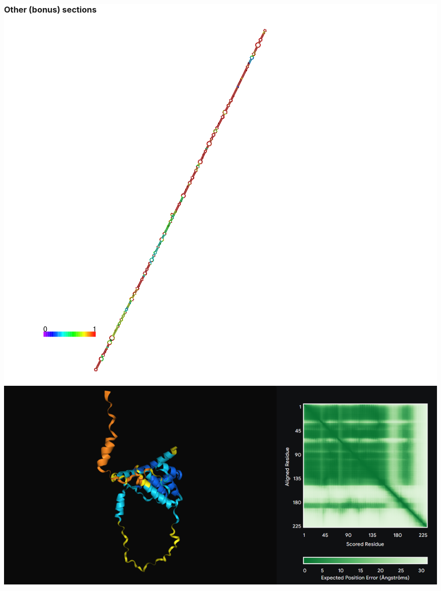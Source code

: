 

### Other (bonus) sections

![Obelisk Structure](img/Aenigmovirus_labrynthii/Obelisk_Structure.png)

![ORF1 Structure](img/Aenigmovirus_labrynthii/Obelisk_ORF1_AlphaFold.png)
